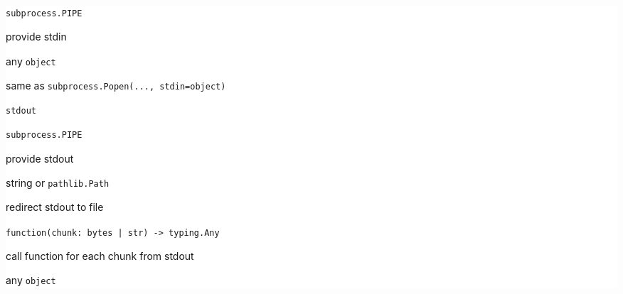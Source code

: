 `subprocess.PIPE`

</td>
      <td>provide stdin</td>
    </tr>
    <tr>
      <td></td>
      <td>

any `object`

</td>
      <td>

same as `subprocess.Popen(..., stdin=object)`

</td>
    </tr>
    <tr>
      <td>

`stdout`

</td>
      <td>

`subprocess.PIPE`

</td>
      <td>provide stdout</td>
    </tr>
    <tr>
      <td></td>
      <td>

string or `pathlib.Path`

</td>
      <td>

redirect stdout to file

</td>
    </tr>
    <tr>
      <td></td>
      <td>

`function(chunk: bytes | str) -> typing.Any`

</td>
      <td>call function for each chunk from stdout</td>
    </tr>
    <tr>
      <td></td>
      <td>

any `object`
